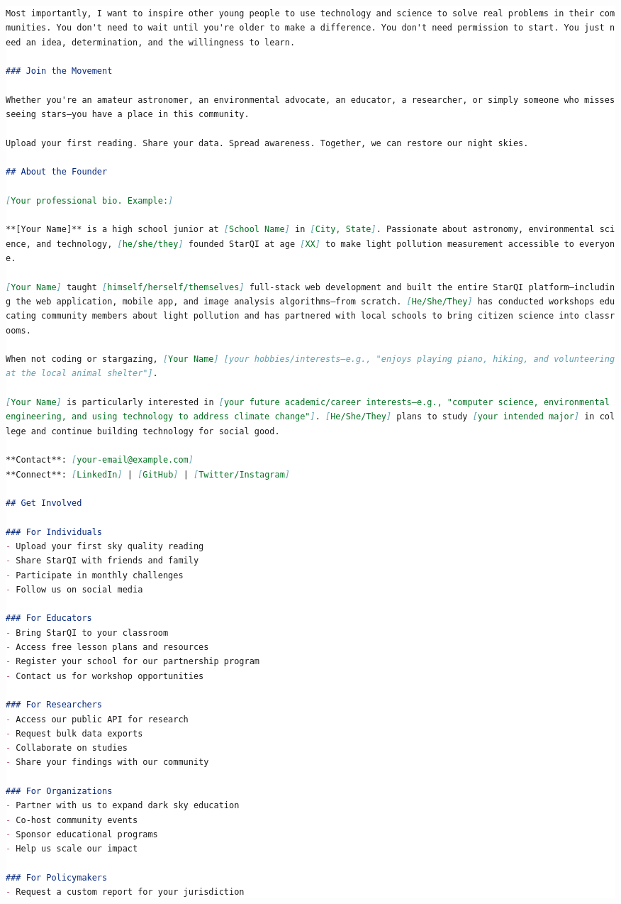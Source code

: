 ```markdown
Most importantly, I want to inspire other young people to use technology and science to solve real problems in their communities. You don't need to wait until you're older to make a difference. You don't need permission to start. You just need an idea, determination, and the willingness to learn.

### Join the Movement

Whether you're an amateur astronomer, an environmental advocate, an educator, a researcher, or simply someone who misses seeing stars—you have a place in this community.

Upload your first reading. Share your data. Spread awareness. Together, we can restore our night skies.

## About the Founder

[Your professional bio. Example:]

**[Your Name]** is a high school junior at [School Name] in [City, State]. Passionate about astronomy, environmental science, and technology, [he/she/they] founded StarQI at age [XX] to make light pollution measurement accessible to everyone.

[Your Name] taught [himself/herself/themselves] full-stack web development and built the entire StarQI platform—including the web application, mobile app, and image analysis algorithms—from scratch. [He/She/They] has conducted workshops educating community members about light pollution and has partnered with local schools to bring citizen science into classrooms.

When not coding or stargazing, [Your Name] [your hobbies/interests—e.g., "enjoys playing piano, hiking, and volunteering at the local animal shelter"].

[Your Name] is particularly interested in [your future academic/career interests—e.g., "computer science, environmental engineering, and using technology to address climate change"]. [He/She/They] plans to study [your intended major] in college and continue building technology for social good.

**Contact**: [your-email@example.com]
**Connect**: [LinkedIn] | [GitHub] | [Twitter/Instagram]

## Get Involved

### For Individuals
- Upload your first sky quality reading
- Share StarQI with friends and family
- Participate in monthly challenges
- Follow us on social media

### For Educators
- Bring StarQI to your classroom
- Access free lesson plans and resources
- Register your school for our partnership program
- Contact us for workshop opportunities

### For Researchers
- Access our public API for research
- Request bulk data exports
- Collaborate on studies
- Share your findings with our community

### For Organizations
- Partner with us to expand dark sky education
- Co-host community events
- Sponsor educational programs
- Help us scale our impact

### For Policymakers
- Request a custom report for your jurisdiction
```